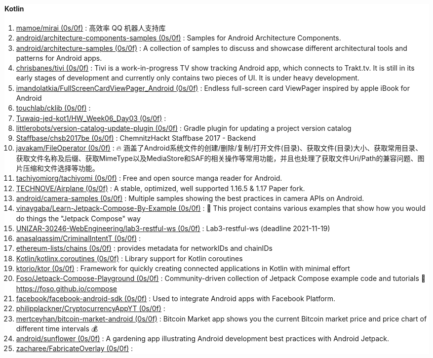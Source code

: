 #### Kotlin
1. [mamoe/mirai (0s/0f)](https://github.com/mamoe/mirai) : 高效率 QQ 机器人支持库
2. [android/architecture-components-samples (0s/0f)](https://github.com/android/architecture-components-samples) : Samples for Android Architecture Components.
3. [android/architecture-samples (0s/0f)](https://github.com/android/architecture-samples) : A collection of samples to discuss and showcase different architectural tools and patterns for Android apps.
4. [chrisbanes/tivi (0s/0f)](https://github.com/chrisbanes/tivi) : Tivi is a work-in-progress TV show tracking Android app, which connects to Trakt.tv. It is still in its early stages of development and currently only contains two pieces of UI. It is under heavy development.
5. [imandolatkia/FullScreenCardViewPager_Android (0s/0f)](https://github.com/imandolatkia/FullScreenCardViewPager_Android) : Endless full-screen card ViewPager inspired by apple iBook for Android
6. [touchlab/cklib (0s/0f)](https://github.com/touchlab/cklib) : 
7. [Tuwaiq-jed-kot1/HW_Week06_Day03 (0s/0f)](https://github.com/Tuwaiq-jed-kot1/HW_Week06_Day03) : 
8. [littlerobots/version-catalog-update-plugin (0s/0f)](https://github.com/littlerobots/version-catalog-update-plugin) : Gradle plugin for updating a project version catalog
9. [Staffbase/chsb2017be (0s/0f)](https://github.com/Staffbase/chsb2017be) : ChemnitzHackt Staffbase 2017 - Backend
10. [javakam/FileOperator (0s/0f)](https://github.com/javakam/FileOperator) : 🔥 涵盖了Android系统文件的创建/删除/复制/打开文件(目录)、获取文件(目录)大小、获取常用目录、获取文件名称及后缀、获取MimeType以及MediaStore和SAF的相关操作等常用功能，并且也处理了获取文件Uri/Path的兼容问题、图片压缩和文件选择等功能。
11. [tachiyomiorg/tachiyomi (0s/0f)](https://github.com/tachiyomiorg/tachiyomi) : Free and open source manga reader for Android.
12. [TECHNOVE/Airplane (0s/0f)](https://github.com/TECHNOVE/Airplane) : A stable, optimized, well supported 1.16.5 & 1.17 Paper fork.
13. [android/camera-samples (0s/0f)](https://github.com/android/camera-samples) : Multiple samples showing the best practices in camera APIs on Android.
14. [vinaygaba/Learn-Jetpack-Compose-By-Example (0s/0f)](https://github.com/vinaygaba/Learn-Jetpack-Compose-By-Example) : 🚀 This project contains various examples that show how you would do things the "Jetpack Compose" way
15. [UNIZAR-30246-WebEngineering/lab3-restful-ws (0s/0f)](https://github.com/UNIZAR-30246-WebEngineering/lab3-restful-ws) : Lab3-restful-ws (deadline 2021-11-19)
16. [anasalqassim/CriminalIntentT (0s/0f)](https://github.com/anasalqassim/CriminalIntentT) : 
17. [ethereum-lists/chains (0s/0f)](https://github.com/ethereum-lists/chains) : provides metadata for networkIDs and chainIDs
18. [Kotlin/kotlinx.coroutines (0s/0f)](https://github.com/Kotlin/kotlinx.coroutines) : Library support for Kotlin coroutines
19. [ktorio/ktor (0s/0f)](https://github.com/ktorio/ktor) : Framework for quickly creating connected applications in Kotlin with minimal effort
20. [Foso/Jetpack-Compose-Playground (0s/0f)](https://github.com/Foso/Jetpack-Compose-Playground) : Community-driven collection of Jetpack Compose example code and tutorials 🚀 https://foso.github.io/compose
21. [facebook/facebook-android-sdk (0s/0f)](https://github.com/facebook/facebook-android-sdk) : Used to integrate Android apps with Facebook Platform.
22. [philipplackner/CryptocurrencyAppYT (0s/0f)](https://github.com/philipplackner/CryptocurrencyAppYT) : 
23. [mertceyhan/bitcoin-market-android (0s/0f)](https://github.com/mertceyhan/bitcoin-market-android) : Bitcoin Market app shows you the current Bitcoin market price and price chart of different time intervals 💰
24. [android/sunflower (0s/0f)](https://github.com/android/sunflower) : A gardening app illustrating Android development best practices with Android Jetpack.
25. [zacharee/FabricateOverlay (0s/0f)](https://github.com/zacharee/FabricateOverlay) : 
